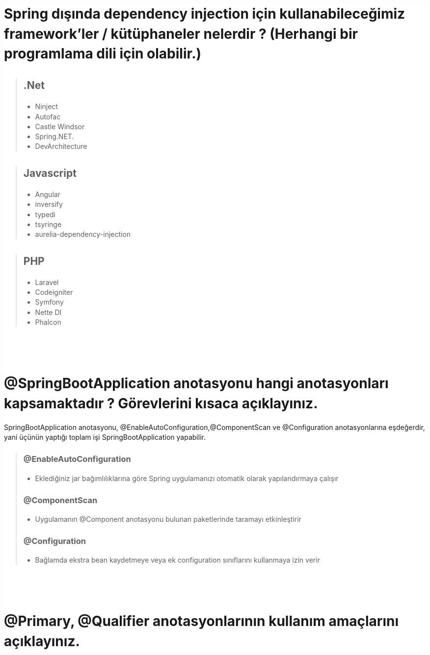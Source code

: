 # Spring dışında dependency injection için kullanabileceğimiz framework’ler / kütüphaneler nelerdir ? (Herhangi bir programlama dili için olabilir.)

> ## .Net
>
> - Ninject
> - Autofac
> - Castle Windsor
> - Spring.NET.
> - DevArchitecture

> ## Javascript
>
> - Angular
> - inversify
> - typedi
> - tsyringe
> - aurelia-dependency-injection

> ## PHP
>
> - Laravel
> - Codeigniter
> - Symfony
> - Nette DI
> - Phalcon

<br/><br/>

# @SpringBootApplication anotasyonu hangi anotasyonları kapsamaktadır ? Görevlerini kısaca açıklayınız.

SpringBootApplication anotasyonu, @EnableAutoConfiguration,@ComponentScan ve @Configuration anotasyonlarına eşdeğerdir, yani üçünün yaptığı toplam işi SpringBootApplication yapabilir.

> ### @EnableAutoConfiguration
>
> - Eklediğiniz jar bağımlılıklarına göre Spring uygulamanızı otomatik olarak yapılandırmaya çalışır
>
> ### @ComponentScan
>
> - Uygulamanın @Component anotasyonu bulunan paketlerinde taramayı etkinleştirir
>
> ### @Configuration
>
> - Bağlamda ekstra bean kaydetmeye veya ek configuration sınıflarını kullanmaya izin verir

<br/><br/>

# @Primary, @Qualifier anotasyonlarının kullanım amaçlarını açıklayınız.

